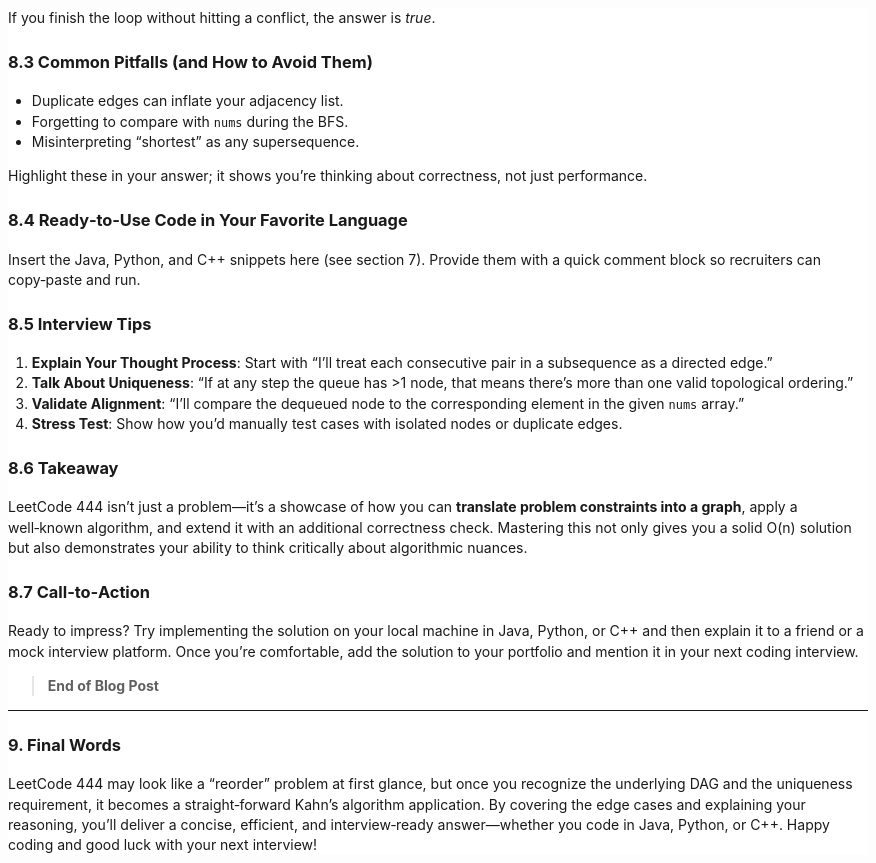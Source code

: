 If you finish the loop without hitting a conflict, the answer is *true*.

### 8.3 Common Pitfalls (and How to Avoid Them)

- Duplicate edges can inflate your adjacency list.  
- Forgetting to compare with `nums` during the BFS.  
- Misinterpreting “shortest” as any supersequence.  

Highlight these in your answer; it shows you’re thinking about correctness, not just performance.

### 8.4 Ready‑to‑Use Code in Your Favorite Language

Insert the Java, Python, and C++ snippets here (see section 7). Provide them with a quick comment block so recruiters can copy‑paste and run.

### 8.5 Interview Tips

1. **Explain Your Thought Process**: Start with “I’ll treat each consecutive pair in a subsequence as a directed edge.”  
2. **Talk About Uniqueness**: “If at any step the queue has >1 node, that means there’s more than one valid topological ordering.”  
3. **Validate Alignment**: “I’ll compare the dequeued node to the corresponding element in the given `nums` array.”  
4. **Stress Test**: Show how you’d manually test cases with isolated nodes or duplicate edges.

### 8.6 Takeaway

LeetCode 444 isn’t just a problem—it’s a showcase of how you can **translate problem constraints into a graph**, apply a well‑known algorithm, and extend it with an additional correctness check. Mastering this not only gives you a solid O(n) solution but also demonstrates your ability to think critically about algorithmic nuances.

### 8.7 Call‑to‑Action

Ready to impress? Try implementing the solution on your local machine in Java, Python, or C++ and then explain it to a friend or a mock interview platform. Once you’re comfortable, add the solution to your portfolio and mention it in your next coding interview.

> **End of Blog Post**

---

### 9. Final Words

LeetCode 444 may look like a “reorder” problem at first glance, but once you recognize the underlying DAG and the uniqueness requirement, it becomes a straight‑forward Kahn’s algorithm application. By covering the edge cases and explaining your reasoning, you’ll deliver a concise, efficient, and interview‑ready answer—whether you code in Java, Python, or C++. Happy coding and good luck with your next interview!
